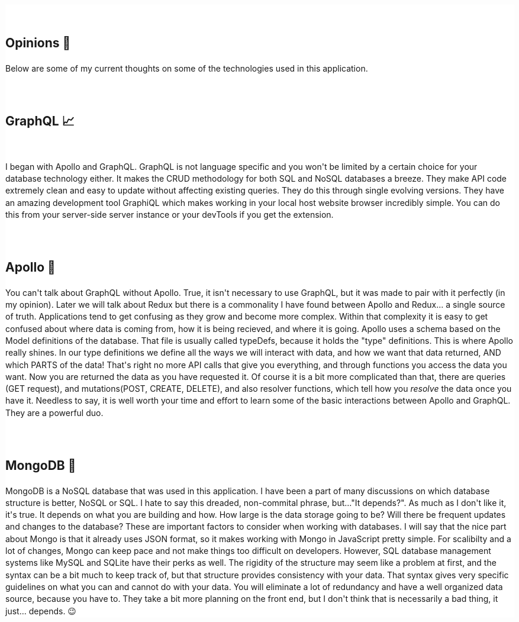 <p>&nbsp</p>

<h2 id="thoughts">Opinions 🧐</h2>

<p>Below are some of my current thoughts on some of the technologies used in this application.</p>

<p>&nbsp</p>

<h2 id="graph">GraphQL 📈</h2>

<p>&nbsp</p>

<p>I began with Apollo and GraphQL. GraphQL is not language specific and you won't be limited by a certain choice for your database technology either. It makes the CRUD methodology for both SQL and NoSQL databases a breeze. They make API code extremely clean and easy to update without affecting existing queries. They do this through single evolving versions. They have an amazing development tool GraphiQL which makes working in your local host website browser incredibly simple. You can do this from your server-side server instance or your devTools if you get the extension.</p>

<p>&nbsp</p>

<h2 id="apollo">Apollo 🌅</h2>

<p> You can't talk about GraphQL without Apollo. True, it isn't necessary to use GraphQL, but it was made to pair with it perfectly (in my opinion). Later we will talk about Redux but there is a commonality I have found between Apollo and Redux... a single source of truth. Applications tend to get confusing as they grow and become more complex. Within that complexity it is easy to get confused about where data is coming from, how it is being recieved, and where it is going. Apollo uses a schema based on the Model definitions of the database. That file is usually called typeDefs, because it holds the "type" definitions. This is where Apollo really shines. In our type definitions we define all the ways we will interact with data, and how we want that data returned, AND which PARTS of the data! That's right no more API calls that give you everything, and through functions you access the data you want. Now you are returned the data as you have requested it. Of course it is a bit more complicated than that, there are queries (GET request), and mutations(POST, CREATE, DELETE), and also resolver functions, which tell how you <em>resolve</em> the data once you have it. Needless to say, it is well worth your time and effort to learn some of the basic interactions between Apollo and GraphQL. They are a powerful duo.</p>

<p>&nbsp</p>

<h2 id="mongo">MongoDB 📑</h2>

<p>MongoDB is a NoSQL database that was used in this application. I have been a part of many discussions on which database structure is better, NoSQL or SQL. I hate to say this dreaded, non-commital phrase, but..."It depends?". As much as I don't like it, it's true. It depends on what you are building and how. How large is the data storage going to be? Will there be frequent updates and changes to the database? These are important factors to consider when working with databases. I will say that the nice part about Mongo is that it already uses JSON format, so it makes working with Mongo in JavaScript pretty simple. For scalibilty and a lot of changes, Mongo can keep pace and not make things too difficult on developers. However, SQL database management systems like MySQL and SQLite have their perks as well. The rigidity of the structure may seem like a problem at first, and the syntax can be a bit much to keep track of, but that structure provides consistency with your data. That syntax gives very specific guidelines on what you can and cannot do with your data. You will eliminate a lot of redundancy and have a well organized data source, because you have to. They take a bit more planning on the front end, but I don't think that is necessarily a bad thing, it just... depends. 😉</p>
